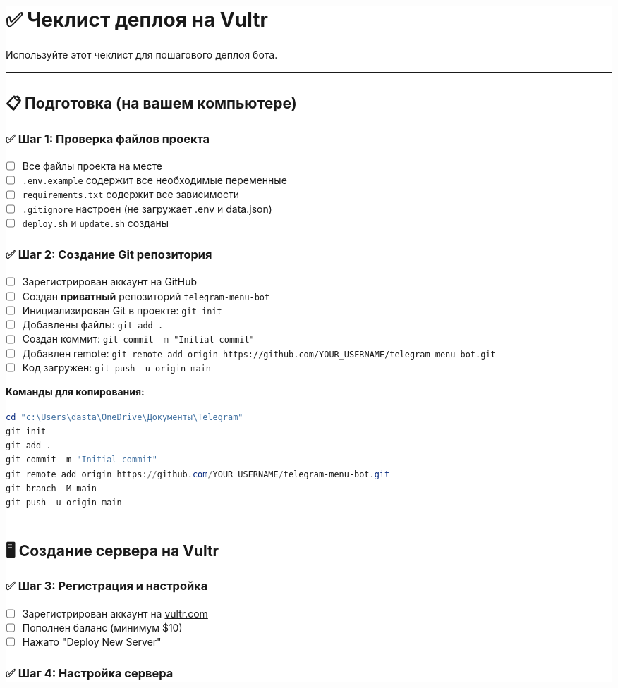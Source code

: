 # ✅ Чеклист деплоя на Vultr

Используйте этот чеклист для пошагового деплоя бота.

---

## 📋 Подготовка (на вашем компьютере)

### ✅ Шаг 1: Проверка файлов проекта

- [ ] Все файлы проекта на месте
- [ ] `.env.example` содержит все необходимые переменные
- [ ] `requirements.txt` содержит все зависимости
- [ ] `.gitignore` настроен (не загружает .env и data.json)
- [ ] `deploy.sh` и `update.sh` созданы

### ✅ Шаг 2: Создание Git репозитория

- [ ] Зарегистрирован аккаунт на GitHub
- [ ] Создан **приватный** репозиторий `telegram-menu-bot`
- [ ] Инициализирован Git в проекте: `git init`
- [ ] Добавлены файлы: `git add .`
- [ ] Создан коммит: `git commit -m "Initial commit"`
- [ ] Добавлен remote: `git remote add origin https://github.com/YOUR_USERNAME/telegram-menu-bot.git`
- [ ] Код загружен: `git push -u origin main`

**Команды для копирования:**

```powershell
cd "c:\Users\dasta\OneDrive\Документы\Telegram"
git init
git add .
git commit -m "Initial commit"
git remote add origin https://github.com/YOUR_USERNAME/telegram-menu-bot.git
git branch -M main
git push -u origin main
```

---

## 🖥️ Создание сервера на Vultr

### ✅ Шаг 3: Регистрация и настройка

- [ ] Зарегистрирован аккаунт на [vultr.com](https://www.vultr.com/)
- [ ] Пополнен баланс (минимум $10)
- [ ] Нажато "Deploy New Server"

### ✅ Шаг 4: Настройка сервера
